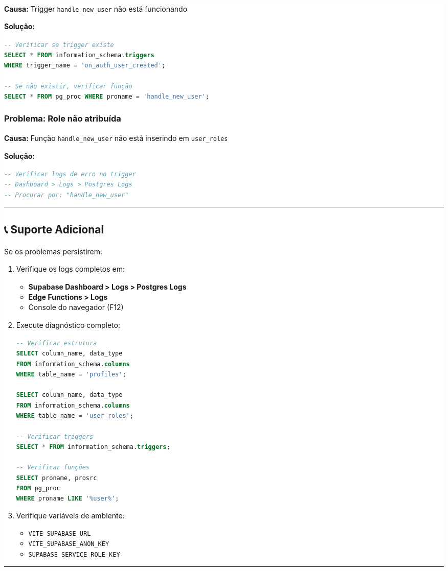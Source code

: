 **Causa:** Trigger `handle_new_user` não está funcionando

**Solução:**
```sql
-- Verificar se trigger existe
SELECT * FROM information_schema.triggers 
WHERE trigger_name = 'on_auth_user_created';

-- Se não existir, verificar função
SELECT * FROM pg_proc WHERE proname = 'handle_new_user';
```

### **Problema: Role não atribuída**

**Causa:** Função `handle_new_user` não está inserindo em `user_roles`

**Solução:**
```sql
-- Verificar logs de erro no trigger
-- Dashboard > Logs > Postgres Logs
-- Procurar por: "handle_new_user"
```

---

## 📞 Suporte Adicional

Se os problemas persistirem:

1. Verifique os logs completos em:
   - **Supabase Dashboard > Logs > Postgres Logs**
   - **Edge Functions > Logs**
   - Console do navegador (F12)

2. Execute diagnóstico completo:
   ```sql
   -- Verificar estrutura
   SELECT column_name, data_type 
   FROM information_schema.columns 
   WHERE table_name = 'profiles';

   SELECT column_name, data_type 
   FROM information_schema.columns 
   WHERE table_name = 'user_roles';

   -- Verificar triggers
   SELECT * FROM information_schema.triggers;

   -- Verificar funções
   SELECT proname, prosrc 
   FROM pg_proc 
   WHERE proname LIKE '%user%';
   ```

3. Verifique variáveis de ambiente:
   - `VITE_SUPABASE_URL`
   - `VITE_SUPABASE_ANON_KEY`
   - `SUPABASE_SERVICE_ROLE_KEY`

---